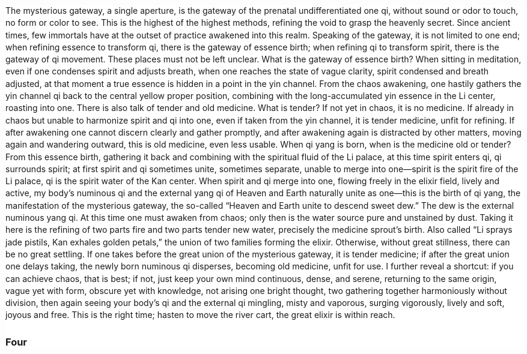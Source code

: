 The mysterious gateway, a single aperture, is the gateway of the prenatal undifferentiated one qi, without sound or odor to touch, no form or color to see. This is the highest of the highest methods, refining the void to grasp the heavenly secret. Since ancient times, few immortals have at the outset of practice awakened into this realm. Speaking of the gateway, it is not limited to one end; when refining essence to transform qi, there is the gateway of essence birth; when refining qi to transform spirit, there is the gateway of qi movement. These places must not be left unclear. What is the gateway of essence birth? When sitting in meditation, even if one condenses spirit and adjusts breath, when one reaches the state of vague clarity, spirit condensed and breath adjusted, at that moment a true essence is hidden in a point in the yin channel. From the chaos awakening, one hastily gathers the yin channel qi back to the central yellow proper position, combining with the long-accumulated yin essence in the Li center, roasting into one. There is also talk of tender and old medicine. What is tender? If not yet in chaos, it is no medicine. If already in chaos but unable to harmonize spirit and qi into one, even if taken from the yin channel, it is tender medicine, unfit for refining. If after awakening one cannot discern clearly and gather promptly, and after awakening again is distracted by other matters, moving again and wandering outward, this is old medicine, even less usable. When qi yang is born, when is the medicine old or tender? From this essence birth, gathering it back and combining with the spiritual fluid of the Li palace, at this time spirit enters qi, qi surrounds spirit; at first spirit and qi sometimes unite, sometimes separate, unable to merge into one—spirit is the spirit fire of the Li palace, qi is the spirit water of the Kan center. When spirit and qi merge into one, flowing freely in the elixir field, lively and active, my body’s numinous qi and the external yang qi of Heaven and Earth naturally unite as one—this is the birth of qi yang, the manifestation of the mysterious gateway, the so-called “Heaven and Earth unite to descend sweet dew.” The dew is the external numinous yang qi. At this time one must awaken from chaos; only then is the water source pure and unstained by dust. Taking it here is the refining of two parts fire and two parts tender new water, precisely the medicine sprout’s birth. Also called “Li sprays jade pistils, Kan exhales golden petals,” the union of two families forming the elixir. Otherwise, without great stillness, there can be no great settling. If one takes before the great union of the mysterious gateway, it is tender medicine; if after the great union one delays taking, the newly born numinous qi disperses, becoming old medicine, unfit for use. I further reveal a shortcut: if you can achieve chaos, that is best; if not, just keep your own mind continuous, dense, and serene, returning to the same origin, vague yet with form, obscure yet with knowledge, not arising one bright thought, two gathering together harmoniously without division, then again seeing your body’s qi and the external qi mingling, misty and vaporous, surging vigorously, lively and soft, joyous and free. This is the right time; hasten to move the river cart, the great elixir is within reach.

### Four  